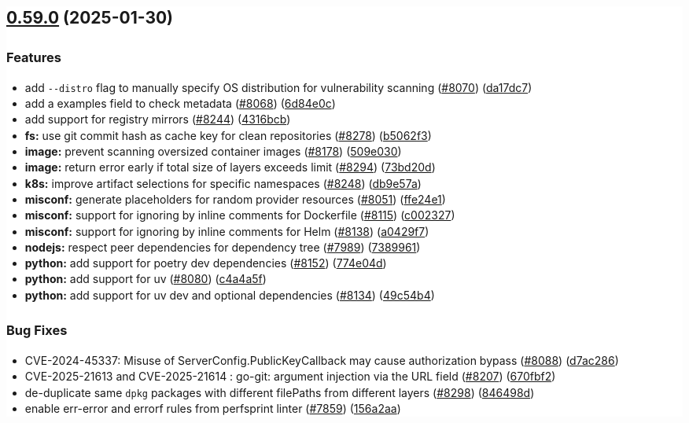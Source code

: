## [0.59.0](https://github.com/aquasecurity/trivy/compare/v0.58.0...v0.59.0) (2025-01-30)


### Features

* add `--distro` flag to manually specify OS distribution for vulnerability scanning ([#8070](https://github.com/aquasecurity/trivy/issues/8070)) ([da17dc7](https://github.com/aquasecurity/trivy/commit/da17dc72782cd68b5d2c4314a67936343462b75e))
* add a examples field to check metadata ([#8068](https://github.com/aquasecurity/trivy/issues/8068)) ([6d84e0c](https://github.com/aquasecurity/trivy/commit/6d84e0cc0d48ae5c490cad868bb4e5e76392241c))
* add support for registry mirrors ([#8244](https://github.com/aquasecurity/trivy/issues/8244)) ([4316bcb](https://github.com/aquasecurity/trivy/commit/4316bcbc5b9038eed21214a826981c49696bb27f))
* **fs:** use git commit hash as cache key for clean repositories ([#8278](https://github.com/aquasecurity/trivy/issues/8278)) ([b5062f3](https://github.com/aquasecurity/trivy/commit/b5062f3ae20044d1452bf293f210a24cd1d419b3))
* **image:** prevent scanning oversized container images ([#8178](https://github.com/aquasecurity/trivy/issues/8178)) ([509e030](https://github.com/aquasecurity/trivy/commit/509e03030c36d17f9427ab50a4e99fb1846ba65a))
* **image:** return error early if total size of layers exceeds limit ([#8294](https://github.com/aquasecurity/trivy/issues/8294)) ([73bd20d](https://github.com/aquasecurity/trivy/commit/73bd20d6199a777d1ed7eb560e0184d8f1b4b550))
* **k8s:** improve artifact selections for specific namespaces ([#8248](https://github.com/aquasecurity/trivy/issues/8248)) ([db9e57a](https://github.com/aquasecurity/trivy/commit/db9e57a34e460ac6934ee21dffaa2322db9fd56b))
* **misconf:** generate placeholders for random provider resources ([#8051](https://github.com/aquasecurity/trivy/issues/8051)) ([ffe24e1](https://github.com/aquasecurity/trivy/commit/ffe24e18dc3dca816ec9ce5ccf66d5d7b5ea70d6))
* **misconf:** support for ignoring by inline comments for Dockerfile ([#8115](https://github.com/aquasecurity/trivy/issues/8115)) ([c002327](https://github.com/aquasecurity/trivy/commit/c00232720a89df659c6cd0b56d99304d5ffea1a7))
* **misconf:** support for ignoring by inline comments for Helm ([#8138](https://github.com/aquasecurity/trivy/issues/8138)) ([a0429f7](https://github.com/aquasecurity/trivy/commit/a0429f773b4f696fc613d91f1600cd0da38fb2c8))
* **nodejs:** respect peer dependencies for dependency tree ([#7989](https://github.com/aquasecurity/trivy/issues/7989)) ([7389961](https://github.com/aquasecurity/trivy/commit/73899610e8eece670d2e5ddc1478fcc0a2a5760d))
* **python:** add support for poetry dev dependencies ([#8152](https://github.com/aquasecurity/trivy/issues/8152)) ([774e04d](https://github.com/aquasecurity/trivy/commit/774e04d19dc2067725ac2e18ca871872f74082ab))
* **python:** add support for uv ([#8080](https://github.com/aquasecurity/trivy/issues/8080)) ([c4a4a5f](https://github.com/aquasecurity/trivy/commit/c4a4a5fa971d73ae924afcf2259631f15e96e520))
* **python:** add support for uv dev and optional dependencies ([#8134](https://github.com/aquasecurity/trivy/issues/8134)) ([49c54b4](https://github.com/aquasecurity/trivy/commit/49c54b49c6563590dd82007d52e425a7a4e07ac0))


### Bug Fixes

* CVE-2024-45337: Misuse of ServerConfig.PublicKeyCallback may cause authorization bypass ([#8088](https://github.com/aquasecurity/trivy/issues/8088)) ([d7ac286](https://github.com/aquasecurity/trivy/commit/d7ac286085077c969734225a789e6cc056d5c5f5))
* CVE-2025-21613 and CVE-2025-21614 : go-git: argument injection via the URL field ([#8207](https://github.com/aquasecurity/trivy/issues/8207)) ([670fbf2](https://github.com/aquasecurity/trivy/commit/670fbf2d81ea20ea691a86e4ed25a7454baf08e5))
* de-duplicate same `dpkg` packages with different filePaths from different layers ([#8298](https://github.com/aquasecurity/trivy/issues/8298)) ([846498d](https://github.com/aquasecurity/trivy/commit/846498dd23a80531881f803147077eee19004a50))
* enable err-error and errorf rules from perfsprint linter ([#7859](https://github.com/aquasecurity/trivy/issues/7859)) ([156a2aa](https://github.com/aquasecurity/trivy/commit/156a2aa4c49386828c0446f8978473c8da7a8754))